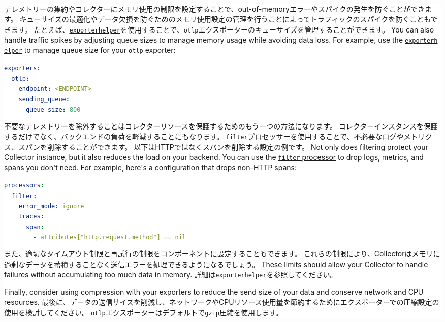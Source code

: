 テレメトリーの集約やコレクターにメモリ使用の制限を設定することで、out-of-memoryエラーやスパイクの発生を防ぐことができます。
キューサイズの最適化やデータ欠損を防ぐためのメモリ使用設定の管理を行うことによってトラフィックのスパイクを防ぐこともできます。
たとえば、[`exporterhelper`](https://github.com/open-telemetry/opentelemetry-collector/blob/main/exporter/exporterhelper/README.md)を使用することで、`otlp`エクスポーターのキューサイズを管理することができます。 You can also handle traffic
spikes by adjusting queue sizes to manage memory usage while avoiding data loss.
For example, use the
[`exporterhelper`](https://github.com/open-telemetry/opentelemetry-collector/blob/main/exporter/exporterhelper/README.md)
to manage queue size for your `otlp` exporter:

```yaml
exporters:
  otlp:
    endpoint: <ENDPOINT>
    sending_queue:
      queue_size: 800
```

不要なテレメトリーを除外することはコレクターリソースを保護するためのもう一つの方法になります。
コレクターインスタンスを保護するだけでなく、バックエンドの負荷を軽減することにもなります。
[`filter`プロセッサー](/docs/collector/transforming-telemetry/#basic-filtering)を使用することで、不必要なログやメトリクス、スパンを削除することができます。
以下はHTTPではなくスパンを削除する設定の例です。 Not only does filtering protect your Collector instance, but it also
reduces the load on your backend. You can use the
[`filter` processor](/docs/collector/transforming-telemetry/#basic-filtering) to
drop logs, metrics, and spans you don't need. For example, here's a
configuration that drops non-HTTP spans:

```yaml
processors:
  filter:
    error_mode: ignore
    traces:
      span:
        - attributes["http.request.method"] == nil
```

また、適切なタイムアウト制限と再試行の制限をコンポーネントに設定することもできます。
これらの制限により、Collectorはメモリに過剰なデータを蓄積することなく送信エラーを処理できるようになるでしょう。 These limits should allow your Collector to handle failures without
accumulating too much data in memory. 詳細は[`exporterhelper`](https://github.com/open-telemetry/opentelemetry-collector/blob/main/exporter/exporterhelper/README.md)を参照してください。

Finally, consider using compression with your exporters to reduce the send size
of your data and conserve network and CPU resources. 最後に、データの送信サイズを削減し、ネットワークやCPUリソース使用量を節約するためにエクスポーターでの圧縮設定の使用を検討してください。
[`otlp`エクスポーター](https://github.com/open-telemetry/opentelemetry-collector/tree/main/exporter/otlpexporter)はデフォルトで`gzip`圧縮を使用します。
